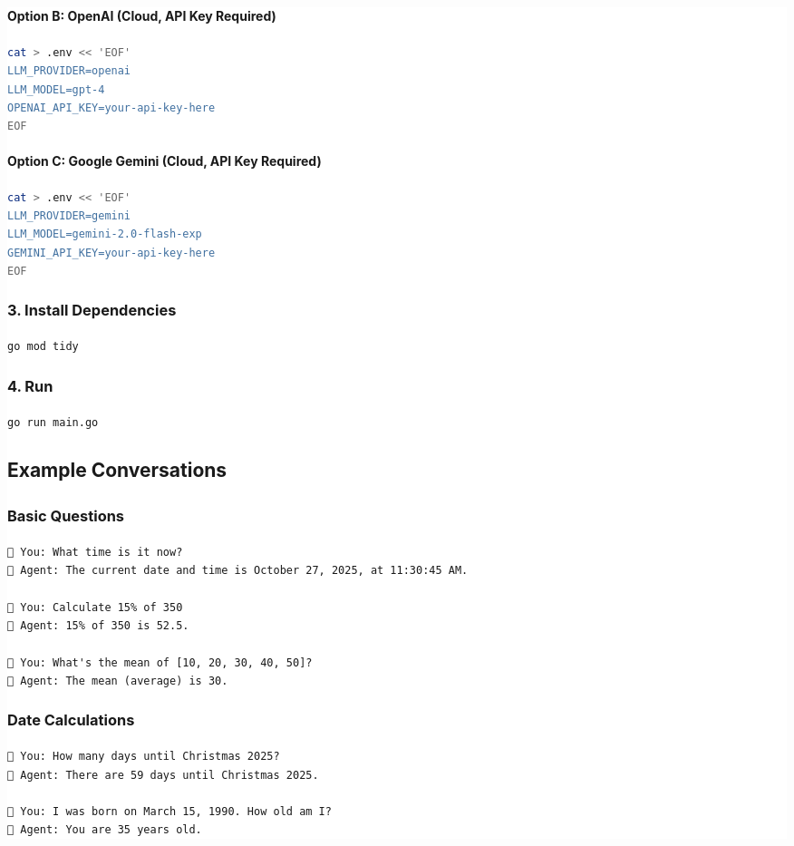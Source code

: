 #### Option B: OpenAI (Cloud, API Key Required)

```bash
cat > .env << 'EOF'
LLM_PROVIDER=openai
LLM_MODEL=gpt-4
OPENAI_API_KEY=your-api-key-here
EOF
```

#### Option C: Google Gemini (Cloud, API Key Required)

```bash
cat > .env << 'EOF'
LLM_PROVIDER=gemini
LLM_MODEL=gemini-2.0-flash-exp
GEMINI_API_KEY=your-api-key-here
EOF
```

### 3. Install Dependencies

```bash
go mod tidy
```

### 4. Run

```bash
go run main.go
```

## Example Conversations

### Basic Questions

```
👤 You: What time is it now?
🤖 Agent: The current date and time is October 27, 2025, at 11:30:45 AM.

👤 You: Calculate 15% of 350
🤖 Agent: 15% of 350 is 52.5.

👤 You: What's the mean of [10, 20, 30, 40, 50]?
🤖 Agent: The mean (average) is 30.
```

### Date Calculations

```
👤 You: How many days until Christmas 2025?
🤖 Agent: There are 59 days until Christmas 2025.

👤 You: I was born on March 15, 1990. How old am I?
🤖 Agent: You are 35 years old.
```
